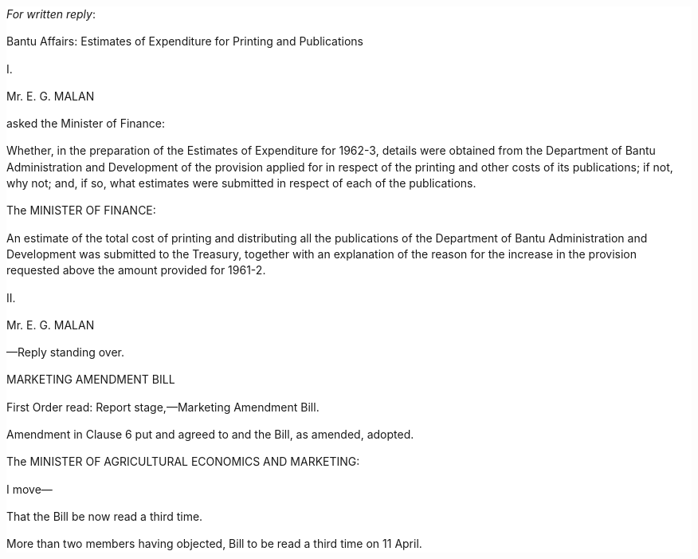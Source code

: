 <p><i>For written reply</i>:</p>

<writtenStatements>

<heading>Bantu Affairs: Estimates of Expenditure for Printing and Publications</heading>

<question by="#malan" to="#minister_of_finance">

<num>I.</num>

<from>Mr. E. G. MALAN</from>

<p>asked the Minister of Finance:</p>

<p>Whether, in the preparation of the Estimates of Expenditure for 1962-3, details were obtained from the Department of Bantu Administration and Development of the provision applied for in respect of the printing and other costs of its publications; if not, why not; and, if so, what estimates were submitted in respect of each of the publications.</p>

</question>

<answer by="#minister_of_finance" to="#malan">

<from>The MINISTER OF FINANCE:</from>

<p>An estimate of the total cost of printing and distributing all the publications of the Department of Bantu Administration and Development was submitted to the Treasury, together with an explanation of the reason for the increase in the provision requested above the amount provided for 1961-2.</p>

</answer>

<question by="#malan" to="#minister">

<num>II.</num>

<from>Mr. E. G. MALAN</from>

<p>&#x2014;Reply standing over.</p>

</question>

</writtenStatements>

</debateSection>

<debateSection name="#marketing_amendment_bill">

<heading>MARKETING AMENDMENT BILL</heading>

<p>First Order read: Report stage,&#x2014;Marketing Amendment Bill.</p>

<p>Amendment in Clause 6 put and agreed to and the Bill, as amended, adopted.</p>

<speech by="#minister_of_agricultural_economics_and_marketing">

<from>The <person refersTo="hansard_za">MINISTER OF AGRICULTURAL ECONOMICS AND MARKETING</person>:</from>

<p>I move&#x2014;</p>

<block name="quote">That the Bill be now read a third time.</block>

<p>More than two members having objected, Bill to be read a third time on 11 April.</p>
